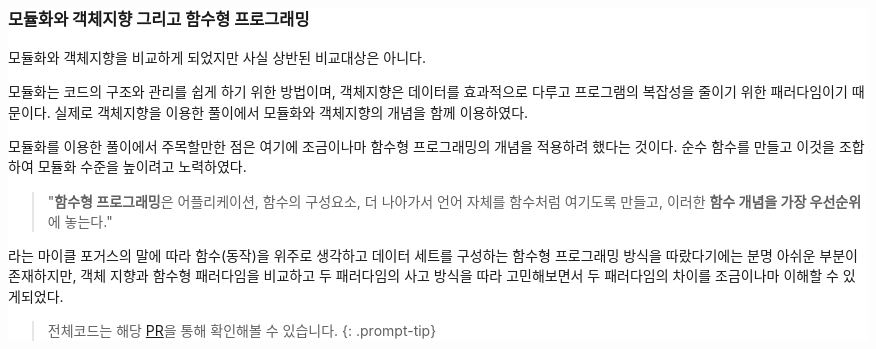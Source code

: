 ### 모듈화와 객체지향 그리고 함수형 프로그래밍
모듈화와 객체지향을 비교하게 되었지만 사실 상반된 비교대상은 아니다.

모듈화는 코드의 구조와 관리를 쉽게 하기 위한 방법이며, 객체지향은 데이터를 효과적으로 다루고 프로그램의 복잡성을 줄이기 위한 패러다임이기 때문이다. 실제로 객체지향을 이용한 풀이에서 모듈화와 객체지향의 개념을 함께 이용하였다. 

모듈화를 이용한 풀이에서 주목할만한 점은 여기에 조금이나마 함수형 프로그래밍의 개념을 적용하려 했다는 것이다. 순수 함수를 만들고 이것을 조합하여 모듈화 수준을 높이려고 노력하였다. 

> "**함수형 프로그래밍**은 어플리케이션, 함수의 구성요소, 더 나아가서 언어 자체를 함수처럼 여기도록 만들고, 이러한 **함수 개념을 가장 우선순위**에 놓는다."


 라는 마이클 포거스의 말에 따라 함수(동작)을 위주로 생각하고 데이터 세트를 구성하는 함수형 프로그래밍 방식을 따랐다기에는 분명 아쉬운 부분이 존재하지만, 객체 지향과 함수형 패러다임을 비교하고 두 패러다임의 사고 방식을 따라 고민해보면서 두 패러다임의 차이를 조금이나마 이해할 수 있게되었다.

> 전체코드는 해당 [PR](https://github.com/L2HYUNN/TMG/pull/3)을 통해 확인해볼 수 있습니다.
{: .prompt-tip}

